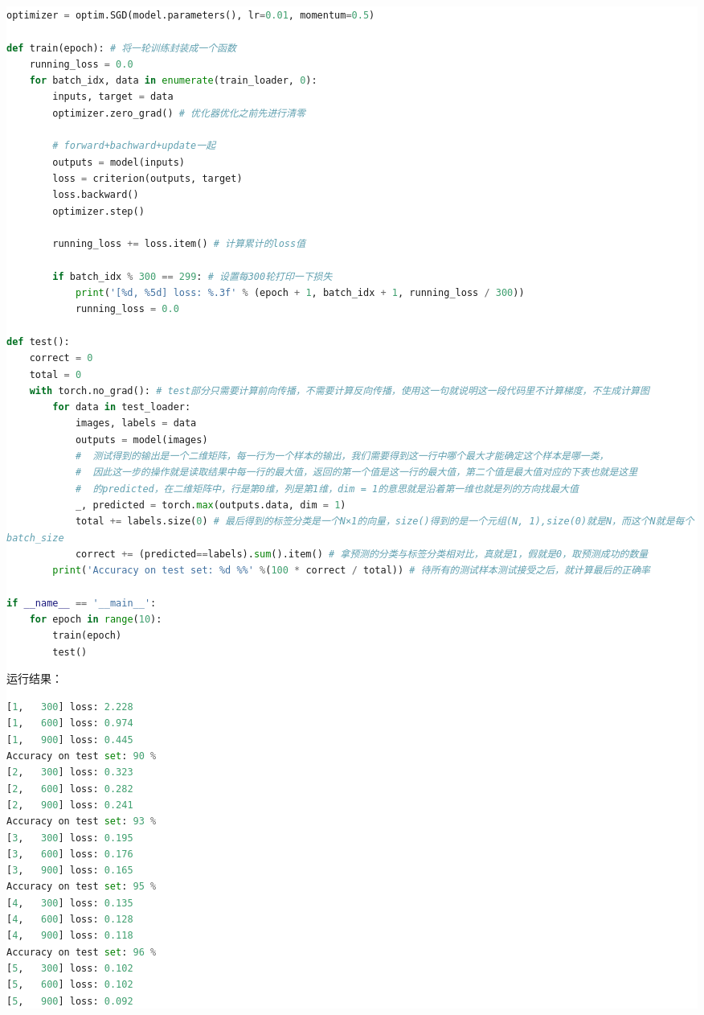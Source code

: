 ```python
optimizer = optim.SGD(model.parameters(), lr=0.01, momentum=0.5)

def train(epoch): # 将一轮训练封装成一个函数
    running_loss = 0.0
    for batch_idx, data in enumerate(train_loader, 0):
        inputs, target = data
        optimizer.zero_grad() # 优化器优化之前先进行清零

        # forward+bachward+update一起
        outputs = model(inputs)
        loss = criterion(outputs, target)
        loss.backward()
        optimizer.step()

        running_loss += loss.item() # 计算累计的loss值

        if batch_idx % 300 == 299: # 设置每300轮打印一下损失
            print('[%d, %5d] loss: %.3f' % (epoch + 1, batch_idx + 1, running_loss / 300))
            running_loss = 0.0

def test():
    correct = 0
    total = 0
    with torch.no_grad(): # test部分只需要计算前向传播，不需要计算反向传播，使用这一句就说明这一段代码里不计算梯度，不生成计算图
        for data in test_loader:
            images, labels = data
            outputs = model(images)
            #  测试得到的输出是一个二维矩阵，每一行为一个样本的输出，我们需要得到这一行中哪个最大才能确定这个样本是哪一类，
            #  因此这一步的操作就是读取结果中每一行的最大值，返回的第一个值是这一行的最大值，第二个值是最大值对应的下表也就是这里
            #  的predicted，在二维矩阵中，行是第0维，列是第1维，dim = 1的意思就是沿着第一维也就是列的方向找最大值
            _, predicted = torch.max(outputs.data, dim = 1)
            total += labels.size(0) # 最后得到的标签分类是一个N×1的向量，size()得到的是一个元组(N, 1),size(0)就是N，而这个N就是每个batch_size
            correct += (predicted==labels).sum().item() # 拿预测的分类与标签分类相对比，真就是1，假就是0，取预测成功的数量
        print('Accuracy on test set: %d %%' %(100 * correct / total)) # 待所有的测试样本测试接受之后，就计算最后的正确率

if __name__ == '__main__':
    for epoch in range(10):
        train(epoch)
        test()
```

运行结果：

```python
[1,   300] loss: 2.228
[1,   600] loss: 0.974
[1,   900] loss: 0.445
Accuracy on test set: 90 %
[2,   300] loss: 0.323
[2,   600] loss: 0.282
[2,   900] loss: 0.241
Accuracy on test set: 93 %
[3,   300] loss: 0.195
[3,   600] loss: 0.176
[3,   900] loss: 0.165
Accuracy on test set: 95 %
[4,   300] loss: 0.135
[4,   600] loss: 0.128
[4,   900] loss: 0.118
Accuracy on test set: 96 %
[5,   300] loss: 0.102
[5,   600] loss: 0.102
[5,   900] loss: 0.092
```